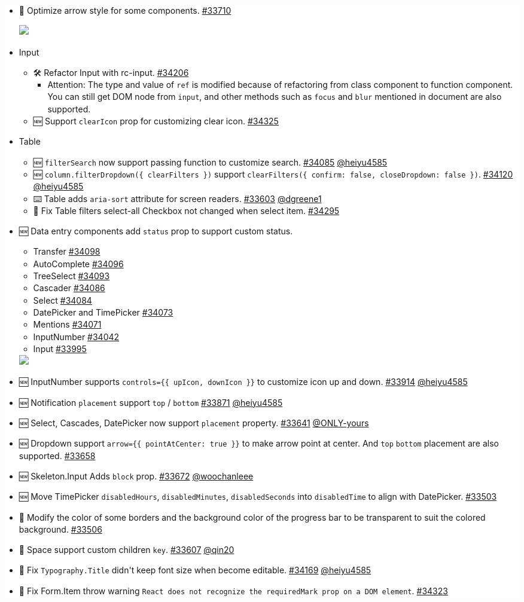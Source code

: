 - 💄 Optimize arrow style for some components. [#33710](https://github.com/ant-design/ant-design/pull/33710)

   <img src="https://user-images.githubusercontent.com/27722486/157088587-ca49cc29-bf25-42d1-8c14-020b5501c62e.png" width="500" />

- Input
  - 🛠 Refactor Input with rc-input. [#34206](https://github.com/ant-design/ant-design/pull/34206)
    - Attention: The type and value of `ref` is modified because of refactoring from class component to function component. You can still get DOM node from `input`, and other methods such as `focus` and `blur` mentioned in document are also supported.
  - 🆕 Support `clearIcon` prop for customizing clear icon. [#34325](https://github.com/ant-design/ant-design/pull/34325)
- Table
  - 🆕 `filterSearch` now support passing function to customize search. [#34085](https://github.com/ant-design/ant-design/pull/34085) [@heiyu4585](https://github.com/heiyu4585)
  - 🆕 `column.filterDropdown({ clearFilters })` support `clearFilters({ confirm: false, closeDropdown: false })`. [#34120](https://github.com/ant-design/ant-design/pull/34120) [@heiyu4585](https://github.com/heiyu4585)
  - ⌨️ Table adds `aria-sort` attribute for screen readers. [#33603](https://github.com/ant-design/ant-design/pull/33603) [@dgreene1](https://github.com/dgreene1)
  - 🐞 Fix Table filters select-all Checkbox not changed when select item. [#34295](https://github.com/ant-design/ant-design/pull/34295)
- 🆕 Data entry components add `status` prop to support custom status.

  - Transfer [#34098](https://github.com/ant-design/ant-design/pull/34098)
  - AutoComplete [#34096](https://github.com/ant-design/ant-design/pull/34096)
  - TreeSelect [#34093](https://github.com/ant-design/ant-design/pull/34093)
  - Cascader [#34086](https://github.com/ant-design/ant-design/pull/34086)
  - Select [#34084](https://github.com/ant-design/ant-design/pull/34084)
  - DatePicker and TimePicker [#34073](https://github.com/ant-design/ant-design/pull/34073)
  - Mentions [#34071](https://github.com/ant-design/ant-design/pull/34071)
  - InputNumber [#34042](https://github.com/ant-design/ant-design/pull/34042)
  - Input [#33995](https://github.com/ant-design/ant-design/pull/33995)

  <img src="https://user-images.githubusercontent.com/27722486/157089015-f96b0153-2cc4-4e04-94d6-e0e4b195d5d1.png" width="500" />

- 🆕 InputNumber supports `controls={{ upIcon, downIcon }}` to customize icon up and down. [#33914](https://github.com/ant-design/ant-design/pull/33914) [@heiyu4585](https://github.com/heiyu4585)
- 🆕 Notification `placement` support `top` / `bottom` [#33871](https://github.com/ant-design/ant-design/pull/33871) [@heiyu4585](https://github.com/heiyu4585)
- 🆕 Select, Cascades, DatePicker now support `placement` property. [#33641](https://github.com/ant-design/ant-design/pull/33541) [@ONLY-yours](https://github.com/ONLY-yours)
- 🆕 Dropdown support `arrow={{ pointAtCenter: true }}` to make arrow point at center. And `top` `bottom` placement are also supported. [#33658](https://github.com/ant-design/ant-design/pull/33658)
- 🆕 Skeleton.Input Adds `block` prop. [#33672](https://github.com/ant-design/ant-design/pull/33672) [@woochanleee](https://github.com/woochanleee)
- 🆕 Move TimePicker `disabledHours`, `disabledMinutes`, `disabledSeconds` into `disabledTime` to align with DatePicker. [#33503](https://github.com/ant-design/ant-design/pull/33503)
- 💄 Modify the color of some borders and the background color of the progress bar to be transparent to suit the colored background. [#33506](https://github.com/ant-design/ant-design/pull/33506)
- 💄 Space support custom children `key`. [#33607](https://github.com/ant-design/ant-design/pull/33607) [@qin20](https://github.com/qin20)
- 🐞 Fix `Typography.Title` didn't keep font size when become editable. [#34169](https://github.com/ant-design/ant-design/pull/34169) [@heiyu4585](https://github.com/heiyu4585)
- 🐞 Fix Form.Item throw warning `React does not recognize the requiredMark prop on a DOM element`. [#34323](https://github.com/ant-design/ant-design/pull/34323)
